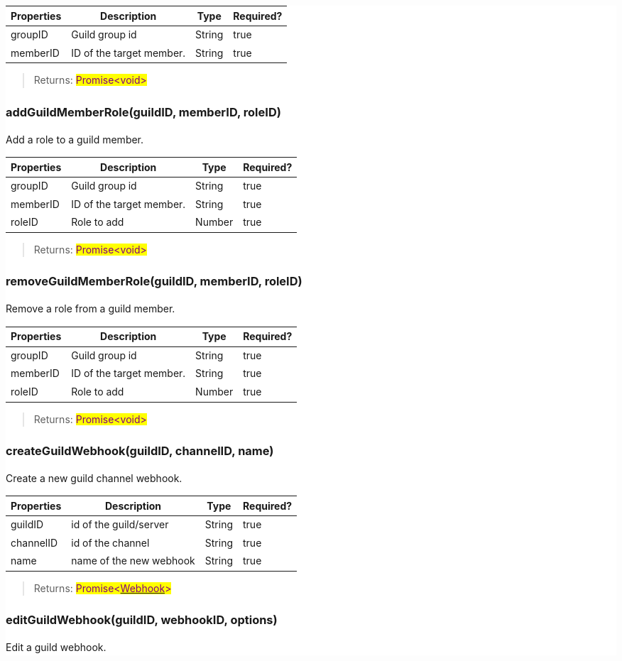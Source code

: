 | Properties | Description              | Type   | Required? |
| ---------- | ------------------------ | ------ | --------- |
| groupID    | Guild group id           | String | true      |
| memberID   | ID of the target member. | String | true      |

> Returns: <mark style="color:purple;">Promise\<void></mark>

### addGuildMemberRole(guildID, memberID, roleID)

Add a role to a guild member.

| Properties | Description              | Type   | Required? |
| ---------- | ------------------------ | ------ | --------- |
| groupID    | Guild group id           | String | true      |
| memberID   | ID of the target member. | String | true      |
| roleID     | Role to add              | Number | true      |

> Returns: <mark style="color:purple;">Promise\<void></mark>

### removeGuildMemberRole(guildID, memberID, roleID)

Remove a role from a guild member.

| Properties | Description              | Type   | Required? |
| ---------- | ------------------------ | ------ | --------- |
| groupID    | Guild group id           | String | true      |
| memberID   | ID of the target member. | String | true      |
| roleID     | Role to add              | Number | true      |

> Returns: <mark style="color:purple;">Promise\<void></mark>



### createGuildWebhook(guildID, channelID, name)

Create a new guild channel webhook.

| Properties | Description             | Type   | Required? |
| ---------- | ----------------------- | ------ | --------- |
| guildID    | id of the guild/server  | String | true      |
| channelID  | id of the channel       | String | true      |
| name       | name of the new webhook | String | true      |

> Returns: <mark style="color:purple;">Promise<</mark>[<mark style="color:purple;">Webhook</mark>](webhook.md)<mark style="color:purple;">></mark>

### editGuildWebhook(guildID, webhookID, options)

Edit a guild webhook.
